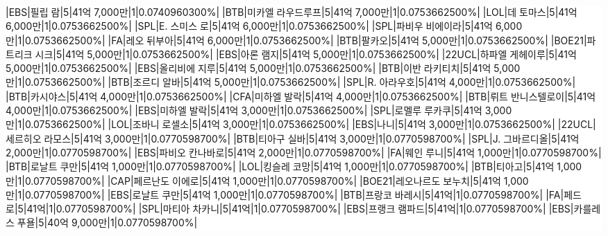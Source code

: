 |EBS|필립 람|5|41억 7,000만|1|0.0740960300%|
|BTB|미카엘 라우드루프|5|41억 7,000만|1|0.0753662500%|
|LOL|데 토마스|5|41억 6,000만|1|0.0753662500%|
|SPL|E. 스미스 로|5|41억 6,000만|1|0.0753662500%|
|SPL|파비우 비에이라|5|41억 6,000만|1|0.0753662500%|
|FA|레오 뒤부아|5|41억 6,000만|1|0.0753662500%|
|BTB|팔카오|5|41억 5,000만|1|0.0753662500%|
|BOE21|파트리크 시크|5|41억 5,000만|1|0.0753662500%|
|EBS|아론 램지|5|41억 5,000만|1|0.0753662500%|
|22UCL|하파엘 게헤이루|5|41억 5,000만|1|0.0753662500%|
|EBS|올리비에 지루|5|41억 5,000만|1|0.0753662500%|
|BTB|이반 라키티치|5|41억 5,000만|1|0.0753662500%|
|BTB|조르디 알바|5|41억 5,000만|1|0.0753662500%|
|SPL|R. 아라우호|5|41억 4,000만|1|0.0753662500%|
|BTB|카시야스|5|41억 4,000만|1|0.0753662500%|
|CFA|미하엘 발락|5|41억 4,000만|1|0.0753662500%|
|BTB|뤼트 반니스텔로이|5|41억 4,000만|1|0.0753662500%|
|EBS|미하엘 발락|5|41억 3,000만|1|0.0753662500%|
|SPL|로멜루 루카쿠|5|41억 3,000만|1|0.0753662500%|
|LOL|조바니 로셀소|5|41억 3,000만|1|0.0753662500%|
|EBS|나니|5|41억 3,000만|1|0.0753662500%|
|22UCL|세르히오 라모스|5|41억 3,000만|1|0.0770598700%|
|BTB|티아구 실바|5|41억 3,000만|1|0.0770598700%|
|SPL|J. 그바르디올|5|41억 2,000만|1|0.0770598700%|
|EBS|파비오 칸나바로|5|41억 2,000만|1|0.0770598700%|
|FA|웨인 루니|5|41억 1,000만|1|0.0770598700%|
|BTB|로날트 쿠만|5|41억 1,000만|1|0.0770598700%|
|LOL|킹슬레 코망|5|41억 1,000만|1|0.0770598700%|
|BTB|티아고|5|41억 1,000만|1|0.0770598700%|
|CAP|페르난도 이에로|5|41억 1,000만|1|0.0770598700%|
|BOE21|레오나르도 보누치|5|41억 1,000만|1|0.0770598700%|
|EBS|로날트 쿠만|5|41억 1,000만|1|0.0770598700%|
|BTB|프랑코 바레시|5|41억|1|0.0770598700%|
|FA|페드로|5|41억|1|0.0770598700%|
|SPL|마티아 차카니|5|41억|1|0.0770598700%|
|EBS|프랭크 램파드|5|41억|1|0.0770598700%|
|EBS|카를레스 푸욜|5|40억 9,000만|1|0.0770598700%|
